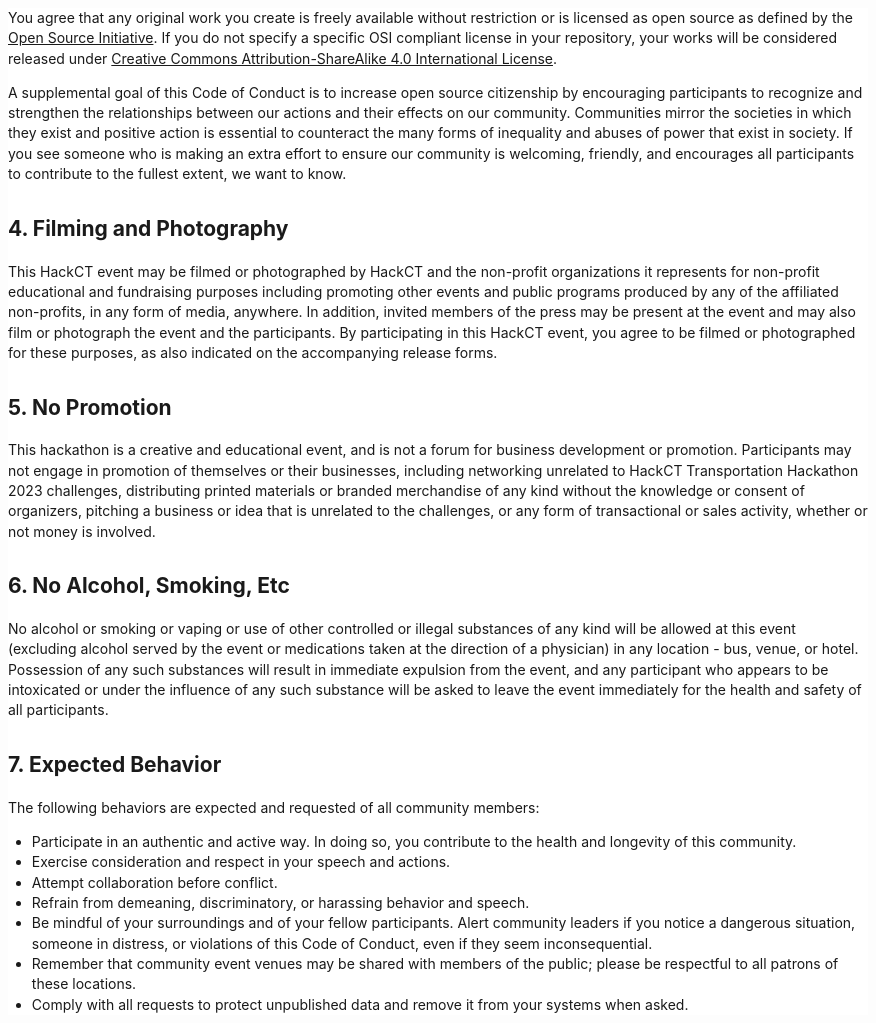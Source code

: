 You agree that any original work you create is freely available without restriction or is licensed as open source as defined by the [Open Source Initiative](http://www.opensource.org/docs/osd). If you do not specify a specific OSI compliant license in your repository, your works will be considered released under [Creative Commons Attribution-ShareAlike 4.0 International License](https://creativecommons.org/licenses/by-sa/4.0/).

A supplemental goal of this Code of Conduct is to increase open source citizenship by encouraging participants to recognize and strengthen the relationships between our actions and their effects on our community. Communities mirror the societies in which they exist and positive action is essential to counteract the many forms of inequality and abuses of power that exist in society. If you see someone who is making an extra effort to ensure our community is welcoming, friendly, and encourages all participants to contribute to the fullest extent, we want to know.

## 4. Filming and Photography

This HackCT event may be filmed or photographed by HackCT and the non-profit organizations it represents for non-profit educational and fundraising purposes including promoting other events and public programs produced by any of the affiliated non-profits, in any form of media, anywhere. In addition, invited members of the press may be present at the event and may also film or photograph the event and the participants. By participating in this HackCT event, you agree to be filmed or photographed for these purposes, as also indicated on the accompanying release forms.

## 5. No Promotion

This hackathon is a creative and educational event, and is not a forum for business development or promotion. Participants may not engage in promotion of themselves or their businesses, including networking unrelated to HackCT Transportation Hackathon 2023 challenges, distributing printed materials or branded merchandise of any kind without the knowledge or consent of organizers, pitching a business or idea that is unrelated to the challenges, or any form of transactional or sales activity, whether or not money is involved.

## 6. No Alcohol, Smoking, Etc

No alcohol or smoking or vaping or use of other controlled or illegal substances of any kind will be allowed at this event (excluding alcohol served by the event or medications taken at the direction of a physician) in any location - bus, venue, or hotel. Possession of any such substances will result in immediate expulsion from the event, and any participant who appears to be intoxicated or under the influence of any such substance will be asked to leave the event immediately for the health and safety of all participants.

## 7. Expected Behavior

The following behaviors are expected and requested of all community members:

*   Participate in an authentic and active way. In doing so, you contribute to the health and longevity of this community.
*   Exercise consideration and respect in your speech and actions.
*   Attempt collaboration before conflict.
*   Refrain from demeaning, discriminatory, or harassing behavior and speech.
*   Be mindful of your surroundings and of your fellow participants. Alert community leaders if you notice a dangerous situation, someone in distress, or violations of this Code of Conduct, even if they seem inconsequential.
*   Remember that community event venues may be shared with members of the public; please be respectful to all patrons of these locations.
*   Comply with all requests to protect unpublished data and remove it from your systems when asked.

